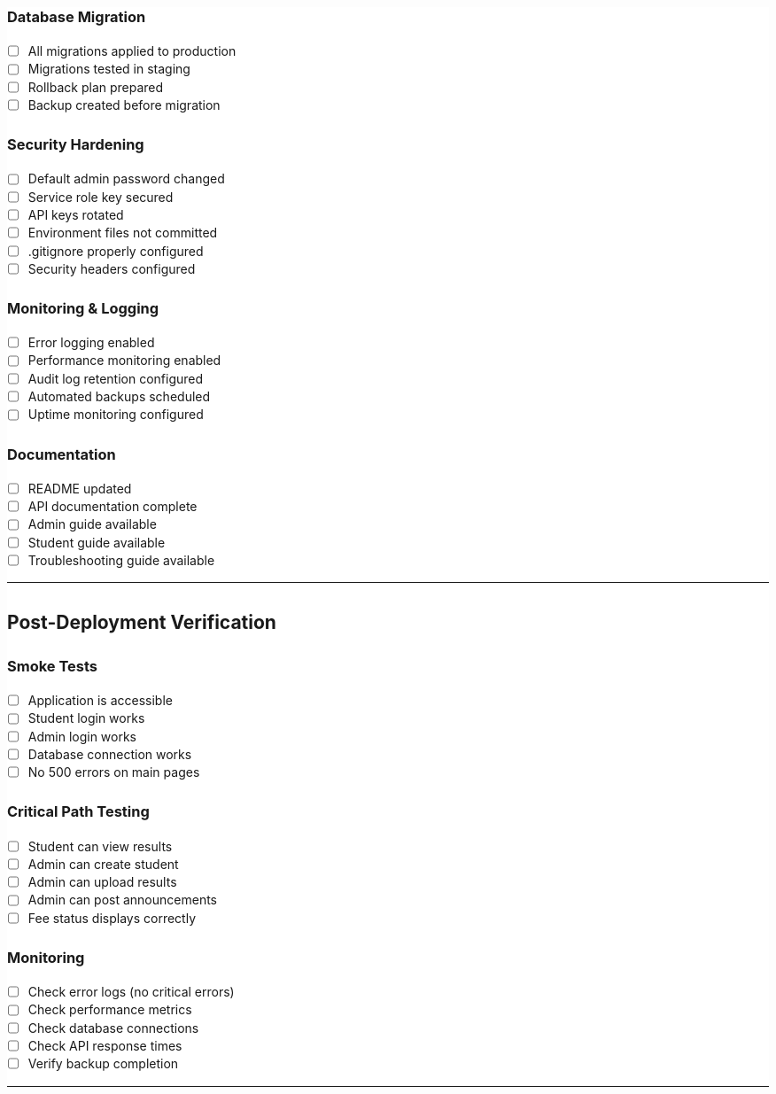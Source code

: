 ### Database Migration
- [ ] All migrations applied to production
- [ ] Migrations tested in staging
- [ ] Rollback plan prepared
- [ ] Backup created before migration

### Security Hardening
- [ ] Default admin password changed
- [ ] Service role key secured
- [ ] API keys rotated
- [ ] Environment files not committed
- [ ] .gitignore properly configured
- [ ] Security headers configured

### Monitoring & Logging
- [ ] Error logging enabled
- [ ] Performance monitoring enabled
- [ ] Audit log retention configured
- [ ] Automated backups scheduled
- [ ] Uptime monitoring configured

### Documentation
- [ ] README updated
- [ ] API documentation complete
- [ ] Admin guide available
- [ ] Student guide available
- [ ] Troubleshooting guide available

---

## Post-Deployment Verification

### Smoke Tests
- [ ] Application is accessible
- [ ] Student login works
- [ ] Admin login works
- [ ] Database connection works
- [ ] No 500 errors on main pages

### Critical Path Testing
- [ ] Student can view results
- [ ] Admin can create student
- [ ] Admin can upload results
- [ ] Admin can post announcements
- [ ] Fee status displays correctly

### Monitoring
- [ ] Check error logs (no critical errors)
- [ ] Check performance metrics
- [ ] Check database connections
- [ ] Check API response times
- [ ] Verify backup completion

---